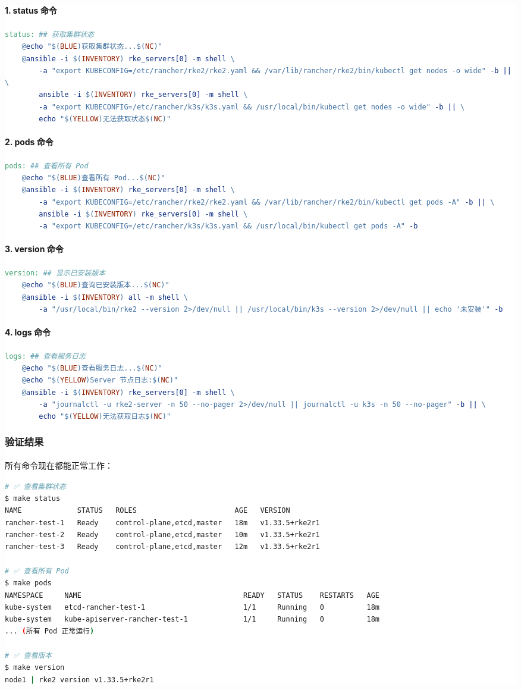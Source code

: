 #### 1. status 命令
```makefile
status: ## 获取集群状态
	@echo "$(BLUE)获取集群状态...$(NC)"
	@ansible -i $(INVENTORY) rke_servers[0] -m shell \
		-a "export KUBECONFIG=/etc/rancher/rke2/rke2.yaml && /var/lib/rancher/rke2/bin/kubectl get nodes -o wide" -b || \
		ansible -i $(INVENTORY) rke_servers[0] -m shell \
		-a "export KUBECONFIG=/etc/rancher/k3s/k3s.yaml && /usr/local/bin/kubectl get nodes -o wide" -b || \
		echo "$(YELLOW)无法获取状态$(NC)"
```

#### 2. pods 命令
```makefile
pods: ## 查看所有 Pod
	@echo "$(BLUE)查看所有 Pod...$(NC)"
	@ansible -i $(INVENTORY) rke_servers[0] -m shell \
		-a "export KUBECONFIG=/etc/rancher/rke2/rke2.yaml && /var/lib/rancher/rke2/bin/kubectl get pods -A" -b || \
		ansible -i $(INVENTORY) rke_servers[0] -m shell \
		-a "export KUBECONFIG=/etc/rancher/k3s/k3s.yaml && /usr/local/bin/kubectl get pods -A" -b
```

#### 3. version 命令
```makefile
version: ## 显示已安装版本
	@echo "$(BLUE)查询已安装版本...$(NC)"
	@ansible -i $(INVENTORY) all -m shell \
		-a "/usr/local/bin/rke2 --version 2>/dev/null || /usr/local/bin/k3s --version 2>/dev/null || echo '未安装'" -b
```

#### 4. logs 命令
```makefile
logs: ## 查看服务日志
	@echo "$(BLUE)查看服务日志...$(NC)"
	@echo "$(YELLOW)Server 节点日志:$(NC)"
	@ansible -i $(INVENTORY) rke_servers[0] -m shell \
		-a "journalctl -u rke2-server -n 50 --no-pager 2>/dev/null || journalctl -u k3s -n 50 --no-pager" -b || \
		echo "$(YELLOW)无法获取日志$(NC)"
```

### 验证结果

所有命令现在都能正常工作：

```bash
# ✅ 查看集群状态
$ make status
NAME             STATUS   ROLES                       AGE   VERSION
rancher-test-1   Ready    control-plane,etcd,master   18m   v1.33.5+rke2r1
rancher-test-2   Ready    control-plane,etcd,master   10m   v1.33.5+rke2r1
rancher-test-3   Ready    control-plane,etcd,master   12m   v1.33.5+rke2r1

# ✅ 查看所有 Pod
$ make pods
NAMESPACE     NAME                                      READY   STATUS    RESTARTS   AGE
kube-system   etcd-rancher-test-1                       1/1     Running   0          18m
kube-system   kube-apiserver-rancher-test-1             1/1     Running   0          18m
... (所有 Pod 正常运行)

# ✅ 查看版本
$ make version
node1 | rke2 version v1.33.5+rke2r1
```
